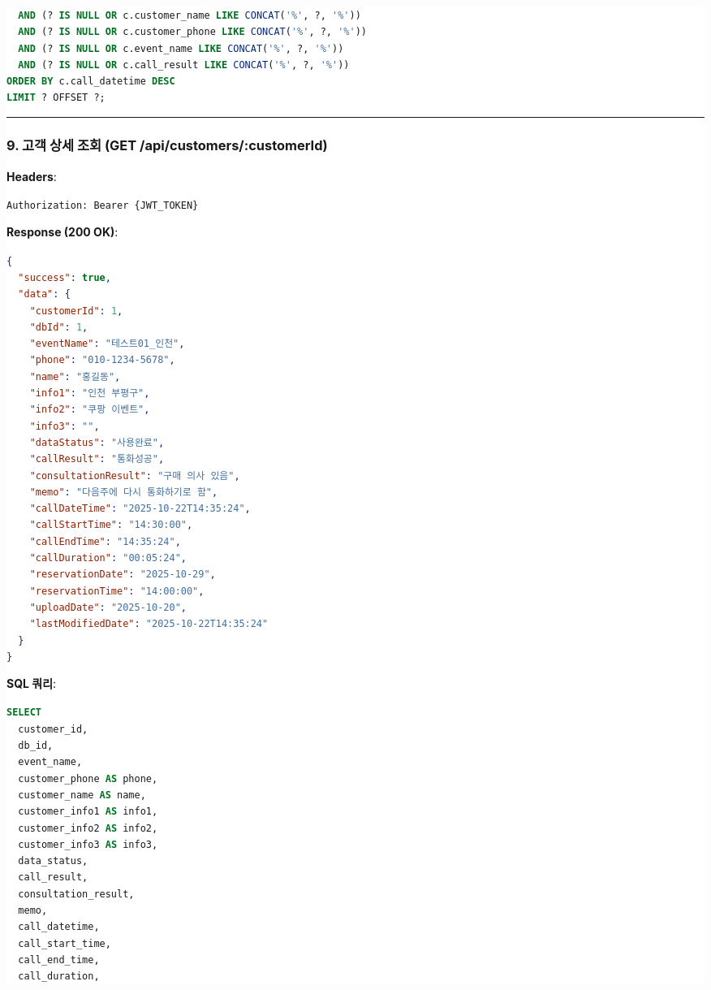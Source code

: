 ```sql
  AND (? IS NULL OR c.customer_name LIKE CONCAT('%', ?, '%'))
  AND (? IS NULL OR c.customer_phone LIKE CONCAT('%', ?, '%'))
  AND (? IS NULL OR c.event_name LIKE CONCAT('%', ?, '%'))
  AND (? IS NULL OR c.call_result LIKE CONCAT('%', ?, '%'))
ORDER BY c.call_datetime DESC
LIMIT ? OFFSET ?;
```

---

### 9. 고객 상세 조회 (GET /api/customers/:customerId)

**Headers**:
```
Authorization: Bearer {JWT_TOKEN}
```

**Response (200 OK)**:
```json
{
  "success": true,
  "data": {
    "customerId": 1,
    "dbId": 1,
    "eventName": "테스트01_인천",
    "phone": "010-1234-5678",
    "name": "홍길동",
    "info1": "인천 부평구",
    "info2": "쿠팡 이벤트",
    "info3": "",
    "dataStatus": "사용완료",
    "callResult": "통화성공",
    "consultationResult": "구매 의사 있음",
    "memo": "다음주에 다시 통화하기로 함",
    "callDateTime": "2025-10-22T14:35:24",
    "callStartTime": "14:30:00",
    "callEndTime": "14:35:24",
    "callDuration": "00:05:24",
    "reservationDate": "2025-10-29",
    "reservationTime": "14:00:00",
    "uploadDate": "2025-10-20",
    "lastModifiedDate": "2025-10-22T14:35:24"
  }
}
```

**SQL 쿼리**:
```sql
SELECT
  customer_id,
  db_id,
  event_name,
  customer_phone AS phone,
  customer_name AS name,
  customer_info1 AS info1,
  customer_info2 AS info2,
  customer_info3 AS info3,
  data_status,
  call_result,
  consultation_result,
  memo,
  call_datetime,
  call_start_time,
  call_end_time,
  call_duration,
```
